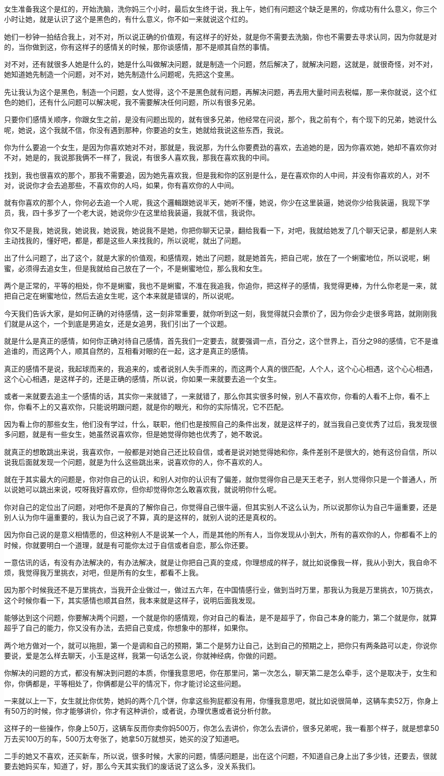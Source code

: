 女生准备我这个是红的，开始洗脑，洗你妈三个小时，最后女生终于说，我上午，她们有问题这个缺乏是黑的，你成功有什么意义，你三个小时让她，就是认识了这个是黑色的，有什么意义，你不如一来就说这个红的。

她们一秒钟一拍结合我上，对不对，所以说正确的价值观，有这样子的好处，就是你不需要去洗脑，你也不需要去寻求认同，因为你就是对的，当你做到这，你有这样子的感情关的时候，那你谈感情，那不是顺其自然的事情。

对不对，还有就很多人她是什么的，她是什么叫做解决问题，就是制造一个问题，然后解决了，就解决问题，这就是，就很奇怪，对不对，她知道她先制造一个问题，对不对，她先制造什么问题呢，先把这个变黑。

先让我认为这个是黑色，制造一个问题，女人觉得，这个不是黑色就有问题，再解决问题，再去用大量时间去税幅，那一来你就说，这个红色的她们，还有什么问题可以解决呢，我不需要解决任何问题，所以有很多兄弟。

只要你们感情关顺序，你跟女生之前，是没有问题出现的，就有很多兄弟，他经常在问说，那个，我之前有个，有个现下的兄弟，她说什么呢，她说，这个我就不信，你没有遇到那种，你要追的女生，她就给我说这些东西，我说。

你为什么要追一个女生，是因为你喜欢她对不对，那就是，我说那，为什么你要费劲的喜欢，去追她的是，因为你喜欢她，她却不喜欢你对不对，她是的，我说那我俩不一样了，我说，有很多人喜欢我，那我在喜欢我的中间。

找到，我也很喜欢的那个，那我不需要追，因为她先喜欢我，但是我和你的区别是什么，是在喜欢你的人中间，并没有你喜欢的人，对不对，说说你才会去追那些，不喜欢你的人吗，如果，你有喜欢你的人中间。

就有你喜欢的那个人，你何必去追一个人呢，我这个邏輯跟她说半天，她听不懂，她说，你少在这里装逼，她说你少给我装逼，我现下学员，我，四十多岁了一个老大说，她说你少在这里给我装逼，我就不信，我说你。

你又不是我，她说我，她说我，她说我，她说我不是她，你把你聊天记录，翻给我看一下，对吧，我就给她发了几个聊天记录，都是别人来主动找我的，懂好吧，都是，都是这些人来找我的，所以说呢，就出了问题。

出了什么问题了，出了这个，就是大家的价值观，和感情观，她出了问题，就是她首先，把自己呢，放在了一个蜊蜜地位，所以说呢，蜊蜜，必须得去追女生，但是我就给自己放在了一个，不是蜊蜜地位，那么我和女生。

两个是正常的，平等的相处，你不是蜊蜜，我也不是蜊蜜，不准在我追我，你追你，把这样子的感情，我觉得更棒，为什么你老是一来，就把自己定在蜊蜜地位，然后去追女生呢，这个本来就是错误的，所以说呢。

今天我们告诉大家，是如何正确的对待感情，这一刻非常重要，就你听到这一刻，我觉得就只会票价了，因为你会少走很多弯路，就刚刚我们就是从这个，一个到底是男追女，还是女追男，我们引出了一个议题。

就是什么是真正的感情，如何你正确对待自己感情，首先我们一定要去，就要强调一点，百分之，这个世界上，百分之98的感情，它不是谁追谁的，而这两个人，顺其自然的，互相看对眼的在一起，这才是真正的感情。

真正的感情不是说，我起球而来的，我追来的，或者说别人失手而来的，而这两个人真的很匹配，人个人，这个心心相遇，这个心心相遇，这个心心相遇，是这样子的，还是正确的感情，所以说，你如果一来就要去追一个女生。

或者一来就要去追主一个感情的话，其实你一来就错了，一来就错了，那么你其实很多时候，别人不喜欢你，你看的人看不上你，看不上你，你看不上的又喜欢你，只能说明跟问题，就是你的眼光，和你的实际情况，它不匹配。

因为看上你的那些女生，他们没有学过，什么，联职，他们也是按照自己的条件出发，就是这样子的，就当我自己变优秀了过后，我发现很多问题，就是有一些女生，她虽然说喜欢你，但是她觉得你她也优秀了，她不敢说。

就真正的想敢跳出来说，我喜欢你，一般都是对她自己还比较自信，或者是说对她觉得她和你，条件差别不是很大的，她有这份自信，所以说我后面就发现一个问题，就是为什么这些跳出来，说喜欢你的人，你不喜欢的人。

就在于其实最大的问题是，你对你自己的认识，和别人对你的认识有了偏差，就你觉得你自己是天王老子，别人觉得你只是一个普通人，所以说她可以跳出来说，哎呀我好喜欢你，但你却觉得你怎么敢喜欢我，就说明你什么呢。

你对自己的定位出了问题，对吧你不是真的了解你自己，你觉得自己很牛逼，但其实别人不这么认为，所以说那你认为自己牛逼重要，还是别人认为你牛逼重要的，我认为自己说了不算，真的是这样的，就别人说的还是真权的。

因为你自己说的是意义相情愿的，但这种别人不是说某一个人，而是其他的所有人，当你发现从小到大，所有的喜欢你的人，你都看不上的时候，你就要明白一个道理，就是有可能你太过于自信或者自恋，那么你还要。

一意估讯的话，有没有办法解决的，有办法解决，就是让你把自己真的变成，你理想成的样子，就比如说像我一样，我从小到大，我自命不烦，我觉得我万里挑衣，对吧，但是所有的女生，都看不上我。

因为那个时候我还不是万里挑衣，当我开企业做过一，做过五六年，在中国情感行业，做到当时万里，那我认为我是万里挑衣，10万挑衣，这个时候你看一下，其实感情也顺其自然，我本来就是这样子，说明后面我发现。

能够达到这个问题，你要解决两个问题，一个就是你的感情观，你对自己的看法，是不是超乎了，你自己本身的能力，第二个就是你，就算超乎了自己的能力，你又没有办法，去把自己变成，你想象中的那样，如果你。

两个地方做对一个，就可以拖胆，第一个是调和自己的预期，第二个是努力让自己，达到自己的预期之上，把你只有两条路可以走，你说你要说，爱是怎么样去聊天，小玉是这样，我第一句话怎么说，你就神经病，你做的问题。

你解决的问题的方式，都没有解决到问题的本质，你懂我意思吧，你在那里问，第一次怎么，聊天第二是怎么牵手，这个是取决于，女生和你，你俩都是，平等相处了，你俩都是公平的情况下，你才能讨论这些问题。

一来就以上一下，女生就比你优势，她妈的两个几个饼，你拿这些狗屁都没有用，你懂我意思吧，就比如说很简单，这辆车卖52万，你身上有50万的时候，你才能够讲价，你才有这种讲价，或者说，办理优惠或者说分析付款。

这样子的一些操作，你身上50万，这辆车反而你卖你妈500万，你怎么去讲价，你怎么去讲价，很多兄弟呢，我一看那个样子，就是想拿50万去买100万的车，500万太夸张了，她拿50万就想买，她买的没了知道吧。

二手的她又不喜欢，还买新车，所以说，很多时候，大家的问题，情感问题是，出在这个问题，不知道自己身上出了多少钱，还要去，很就要去她妈买车，知道了，好，那么今天其实我们的废话说了这么多，没关系我们。

